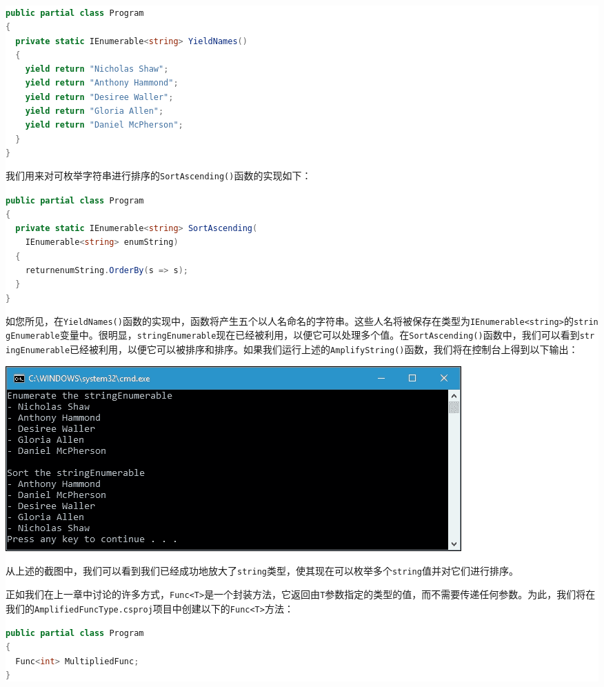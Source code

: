 ```cs
public partial class Program 
{ 
  private static IEnumerable<string> YieldNames() 
  { 
    yield return "Nicholas Shaw"; 
    yield return "Anthony Hammond"; 
    yield return "Desiree Waller"; 
    yield return "Gloria Allen"; 
    yield return "Daniel McPherson"; 
  } 
} 

```

我们用来对可枚举字符串进行排序的`SortAscending()`函数的实现如下：

```cs
public partial class Program 
{ 
  private static IEnumerable<string> SortAscending( 
    IEnumerable<string> enumString) 
  { 
    returnenumString.OrderBy(s => s); 
  } 
} 

```

如您所见，在`YieldNames()`函数的实现中，函数将产生五个以人名命名的字符串。这些人名将被保存在类型为`IEnumerable<string>`的`stringEnumerable`变量中。很明显，`stringEnumerable`现在已经被利用，以便它可以处理多个值。在`SortAscending()`函数中，我们可以看到`stringEnumerable`已经被利用，以便它可以被排序和排序。如果我们运行上述的`AmplifyString()`函数，我们将在控制台上得到以下输出：

![将 Monad 作为设计模式介绍](img/Image00110.jpg)

从上述的截图中，我们可以看到我们已经成功地放大了`string`类型，使其现在可以枚举多个`string`值并对它们进行排序。

正如我们在上一章中讨论的许多方式，`Func<T>`是一个封装方法，它返回由`T`参数指定的类型的值，而不需要传递任何参数。为此，我们将在我们的`AmplifiedFuncType.csproj`项目中创建以下的`Func<T>`方法：

```cs
public partial class Program 
{ 
  Func<int> MultipliedFunc; 
} 

```
